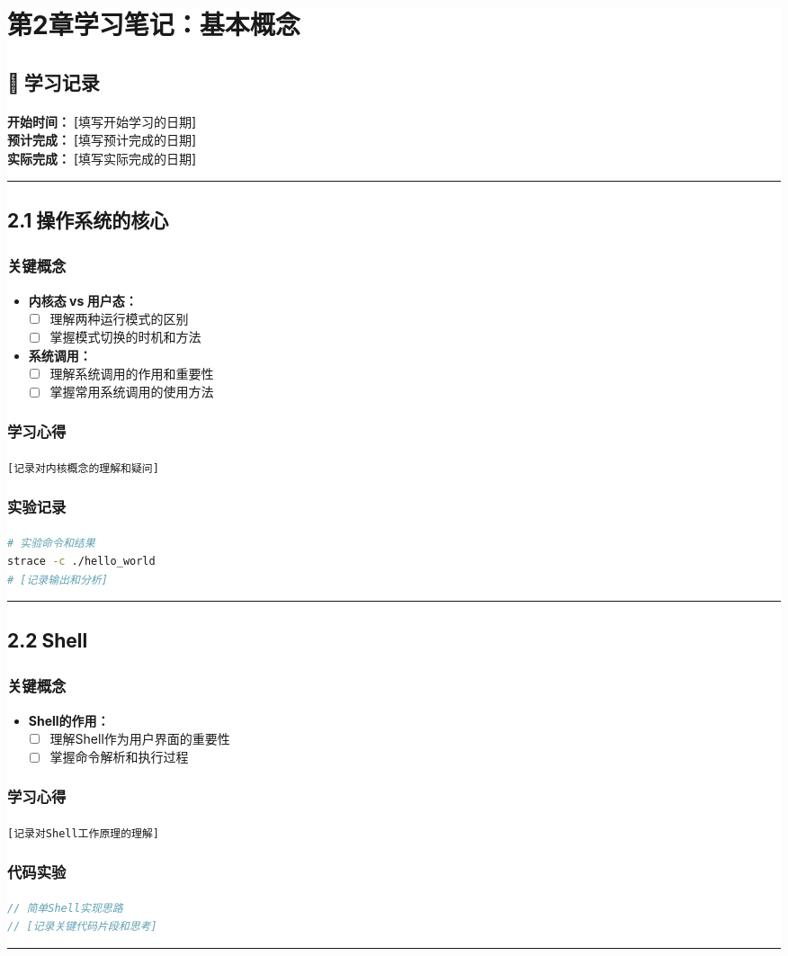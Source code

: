 # 第2章学习笔记：基本概念

## 📝 学习记录

**开始时间：** [填写开始学习的日期]  
**预计完成：** [填写预计完成的日期]  
**实际完成：** [填写实际完成的日期]

---

## 2.1 操作系统的核心

### 关键概念
- **内核态 vs 用户态：**
  - [ ] 理解两种运行模式的区别
  - [ ] 掌握模式切换的时机和方法
  
- **系统调用：**
  - [ ] 理解系统调用的作用和重要性
  - [ ] 掌握常用系统调用的使用方法

### 学习心得
```
[记录对内核概念的理解和疑问]
```

### 实验记录
```bash
# 实验命令和结果
strace -c ./hello_world
# [记录输出和分析]
```

---

## 2.2 Shell

### 关键概念
- **Shell的作用：**
  - [ ] 理解Shell作为用户界面的重要性
  - [ ] 掌握命令解析和执行过程

### 学习心得
```
[记录对Shell工作原理的理解]
```

### 代码实验
```c
// 简单Shell实现思路
// [记录关键代码片段和思考]
```

---